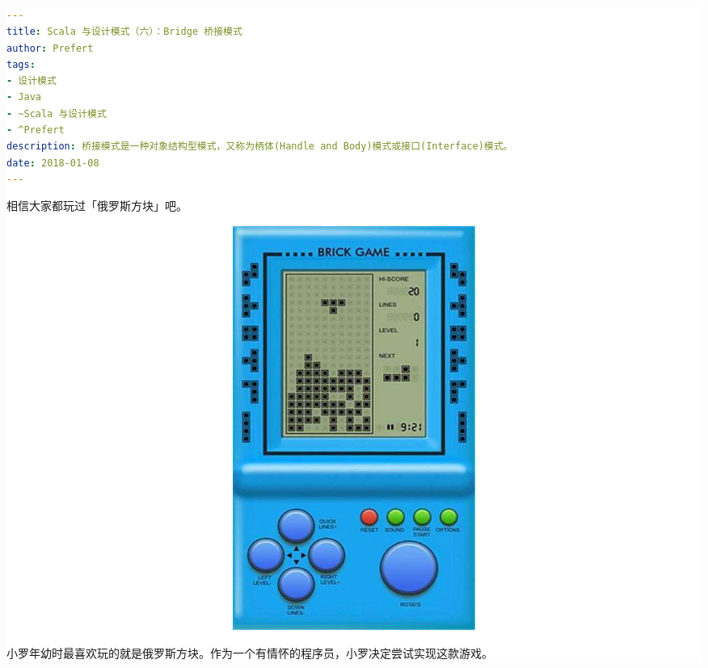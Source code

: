 ```yaml
---
title: Scala 与设计模式（六）：Bridge 桥接模式
author: Prefert
tags:
- 设计模式
- Java
- ~Scala 与设计模式
- ^Prefert
description: 桥接模式是一种对象结构型模式，又称为柄体(Handle and Body)模式或接口(Interface)模式。
date: 2018-01-08
---
```


相信大家都玩过「俄罗斯方块」吧。

<center><img src="/images/2018/01/traditional-tetromino.jpg" width="300px"></center>

小罗年幼时最喜欢玩的就是俄罗斯方块。作为一个有情怀的程序员，小罗决定尝试实现这款游戏。
